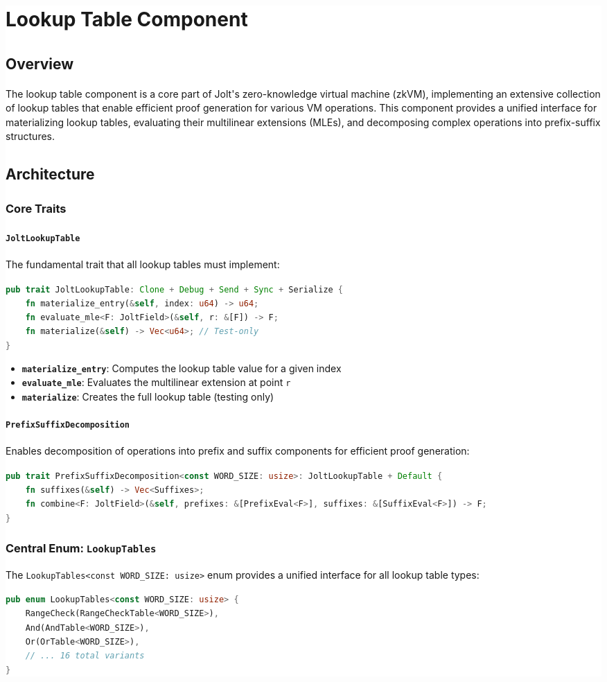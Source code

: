 # Lookup Table Component

## Overview

The lookup table component is a core part of Jolt's zero-knowledge virtual machine (zkVM), implementing an extensive collection of lookup tables that enable efficient proof generation for various VM operations. This component provides a unified interface for materializing lookup tables, evaluating their multilinear extensions (MLEs), and decomposing complex operations into prefix-suffix structures.

## Architecture

### Core Traits

#### `JoltLookupTable`
The fundamental trait that all lookup tables must implement:

```rust
pub trait JoltLookupTable: Clone + Debug + Send + Sync + Serialize {
    fn materialize_entry(&self, index: u64) -> u64;
    fn evaluate_mle<F: JoltField>(&self, r: &[F]) -> F;
    fn materialize(&self) -> Vec<u64>; // Test-only
}
```

- **`materialize_entry`**: Computes the lookup table value for a given index
- **`evaluate_mle`**: Evaluates the multilinear extension at point `r`
- **`materialize`**: Creates the full lookup table (testing only)

#### `PrefixSuffixDecomposition`
Enables decomposition of operations into prefix and suffix components for efficient proof generation:

```rust
pub trait PrefixSuffixDecomposition<const WORD_SIZE: usize>: JoltLookupTable + Default {
    fn suffixes(&self) -> Vec<Suffixes>;
    fn combine<F: JoltField>(&self, prefixes: &[PrefixEval<F>], suffixes: &[SuffixEval<F>]) -> F;
}
```

### Central Enum: `LookupTables`

The `LookupTables<const WORD_SIZE: usize>` enum provides a unified interface for all lookup table types:

```rust
pub enum LookupTables<const WORD_SIZE: usize> {
    RangeCheck(RangeCheckTable<WORD_SIZE>),
    And(AndTable<WORD_SIZE>),
    Or(OrTable<WORD_SIZE>),
    // ... 16 total variants
}
```
